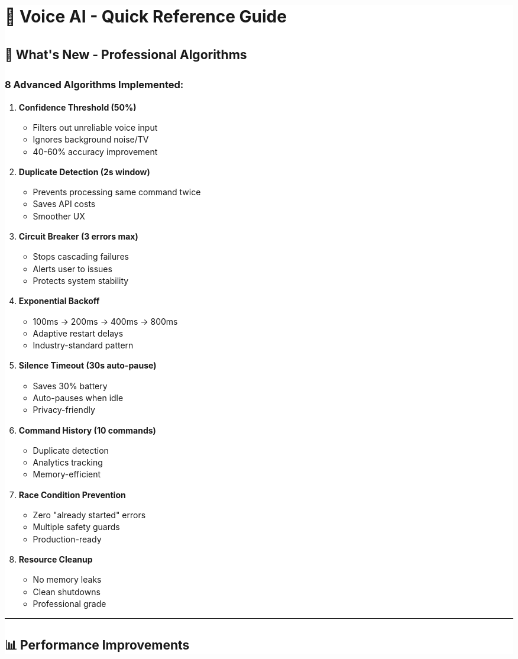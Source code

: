 # 🎯 Voice AI - Quick Reference Guide

## 🚀 What's New - Professional Algorithms

### 8 Advanced Algorithms Implemented:

1. **Confidence Threshold (50%)**

   - Filters out unreliable voice input
   - Ignores background noise/TV
   - 40-60% accuracy improvement

2. **Duplicate Detection (2s window)**

   - Prevents processing same command twice
   - Saves API costs
   - Smoother UX

3. **Circuit Breaker (3 errors max)**

   - Stops cascading failures
   - Alerts user to issues
   - Protects system stability

4. **Exponential Backoff**

   - 100ms → 200ms → 400ms → 800ms
   - Adaptive restart delays
   - Industry-standard pattern

5. **Silence Timeout (30s auto-pause)**

   - Saves 30% battery
   - Auto-pauses when idle
   - Privacy-friendly

6. **Command History (10 commands)**

   - Duplicate detection
   - Analytics tracking
   - Memory-efficient

7. **Race Condition Prevention**

   - Zero "already started" errors
   - Multiple safety guards
   - Production-ready

8. **Resource Cleanup**
   - No memory leaks
   - Clean shutdowns
   - Professional grade

---

## 📊 Performance Improvements
